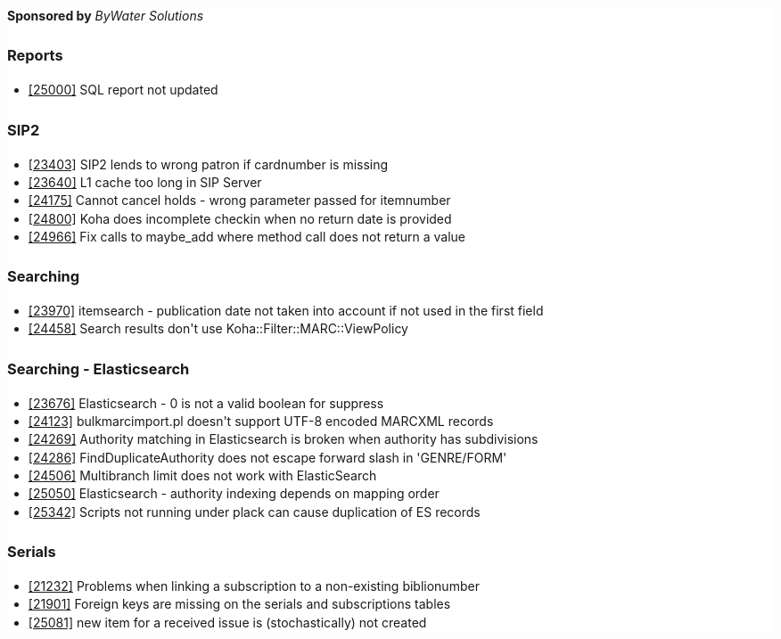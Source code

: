   **Sponsored by** *ByWater Solutions*

### Reports

- [[25000]](http://bugs.koha-community.org/bugzilla3/show_bug.cgi?id=25000) SQL report not updated

### SIP2

- [[23403]](http://bugs.koha-community.org/bugzilla3/show_bug.cgi?id=23403) SIP2 lends to wrong patron if cardnumber is missing
- [[23640]](http://bugs.koha-community.org/bugzilla3/show_bug.cgi?id=23640) L1 cache too long in SIP Server
- [[24175]](http://bugs.koha-community.org/bugzilla3/show_bug.cgi?id=24175) Cannot cancel holds - wrong parameter passed for itemnumber
- [[24800]](http://bugs.koha-community.org/bugzilla3/show_bug.cgi?id=24800) Koha does incomplete checkin when no return date is provided
- [[24966]](http://bugs.koha-community.org/bugzilla3/show_bug.cgi?id=24966) Fix calls to maybe_add where method call does not return a value

### Searching

- [[23970]](http://bugs.koha-community.org/bugzilla3/show_bug.cgi?id=23970) itemsearch - publication date not taken into account if not used in the first field
- [[24458]](http://bugs.koha-community.org/bugzilla3/show_bug.cgi?id=24458) Search results don't use Koha::Filter::MARC::ViewPolicy

### Searching - Elasticsearch

- [[23676]](http://bugs.koha-community.org/bugzilla3/show_bug.cgi?id=23676) Elasticsearch - 0 is not a valid boolean for suppress
- [[24123]](http://bugs.koha-community.org/bugzilla3/show_bug.cgi?id=24123) bulkmarcimport.pl doesn't support UTF-8 encoded MARCXML records
- [[24269]](http://bugs.koha-community.org/bugzilla3/show_bug.cgi?id=24269) Authority matching in Elasticsearch is broken when authority has subdivisions
- [[24286]](http://bugs.koha-community.org/bugzilla3/show_bug.cgi?id=24286) FindDuplicateAuthority does not escape forward slash in 'GENRE/FORM'
- [[24506]](http://bugs.koha-community.org/bugzilla3/show_bug.cgi?id=24506) Multibranch limit does not work with ElasticSearch
- [[25050]](http://bugs.koha-community.org/bugzilla3/show_bug.cgi?id=25050) Elasticsearch - authority indexing depends on mapping order
- [[25342]](http://bugs.koha-community.org/bugzilla3/show_bug.cgi?id=25342) Scripts not running under plack can cause duplication of ES records

### Serials

- [[21232]](http://bugs.koha-community.org/bugzilla3/show_bug.cgi?id=21232) Problems when linking a subscription to a non-existing biblionumber
- [[21901]](http://bugs.koha-community.org/bugzilla3/show_bug.cgi?id=21901) Foreign keys are missing on the serials and subscriptions tables
- [[25081]](http://bugs.koha-community.org/bugzilla3/show_bug.cgi?id=25081) new item for a received issue is (stochastically) not created
